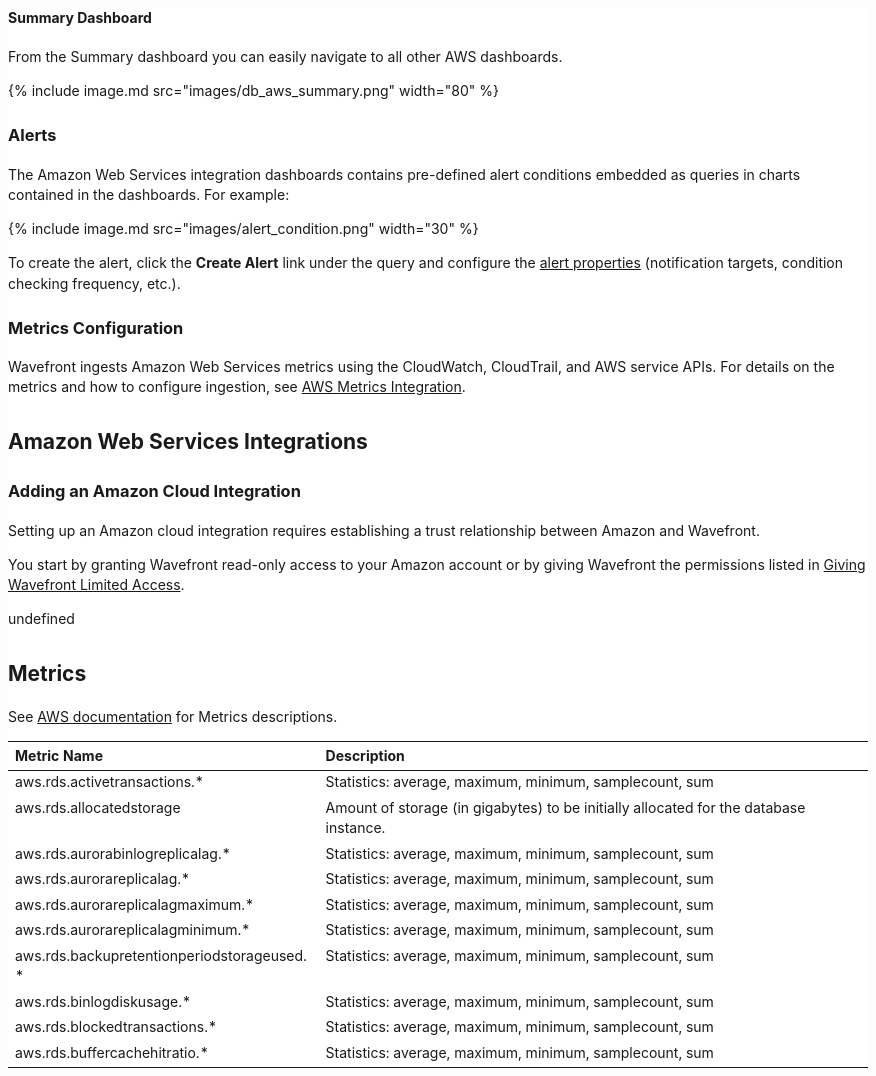 #### Summary Dashboard

<p>From the Summary dashboard you can easily navigate to all other AWS dashboards.</p>

{% include image.md src="images/db_aws_summary.png" width="80" %}

### Alerts

The Amazon Web Services integration dashboards contains pre-defined alert conditions embedded as queries in charts contained in the dashboards. For example:

{% include image.md src="images/alert_condition.png" width="30" %}

To create the alert, click the **Create Alert** link under the query and configure the [alert properties](https://docs.wavefront.com/alerts.html#creating-an-alert) (notification targets, condition checking frequency, etc.).

### Metrics Configuration

Wavefront ingests Amazon Web Services metrics using the CloudWatch, CloudTrail, and AWS service APIs. For details on the metrics and how to configure ingestion, see [AWS Metrics Integration](https://docs.wavefront.com/integrations_aws_metrics.html).

## Amazon Web Services Integrations



### Adding an Amazon Cloud Integration

Setting up an Amazon cloud integration requires establishing a trust relationship between Amazon and Wavefront.

You start by granting Wavefront read-only access to your Amazon account or by giving Wavefront the permissions listed in [Giving Wavefront Limited Access](https://docs.wavefront.com/integrations_aws_overview.html#giving-wavefront-limited-access).




undefined






## Metrics

See [AWS documentation](https://docs.aws.amazon.com/AmazonCloudWatch/latest/monitoring/aws-services-cloudwatch-metrics.html) for Metrics descriptions.  

|Metric Name|Description|
| :--- | :--- |
|aws.rds.activetransactions.*|Statistics: average, maximum, minimum, samplecount, sum|
|aws.rds.allocatedstorage| Amount of storage (in gigabytes) to be initially allocated for the database instance.|
|aws.rds.aurorabinlogreplicalag.*|Statistics: average, maximum, minimum, samplecount, sum|
|aws.rds.aurorareplicalag.*|Statistics: average, maximum, minimum, samplecount, sum|
|aws.rds.aurorareplicalagmaximum.*|Statistics: average, maximum, minimum, samplecount, sum|
|aws.rds.aurorareplicalagminimum.*|Statistics: average, maximum, minimum, samplecount, sum|
|aws.rds.backupretentionperiodstorageused.*|Statistics: average, maximum, minimum, samplecount, sum|
|aws.rds.binlogdiskusage.*|Statistics: average, maximum, minimum, samplecount, sum|
|aws.rds.blockedtransactions.*|Statistics: average, maximum, minimum, samplecount, sum|
|aws.rds.buffercachehitratio.*|Statistics: average, maximum, minimum, samplecount, sum|